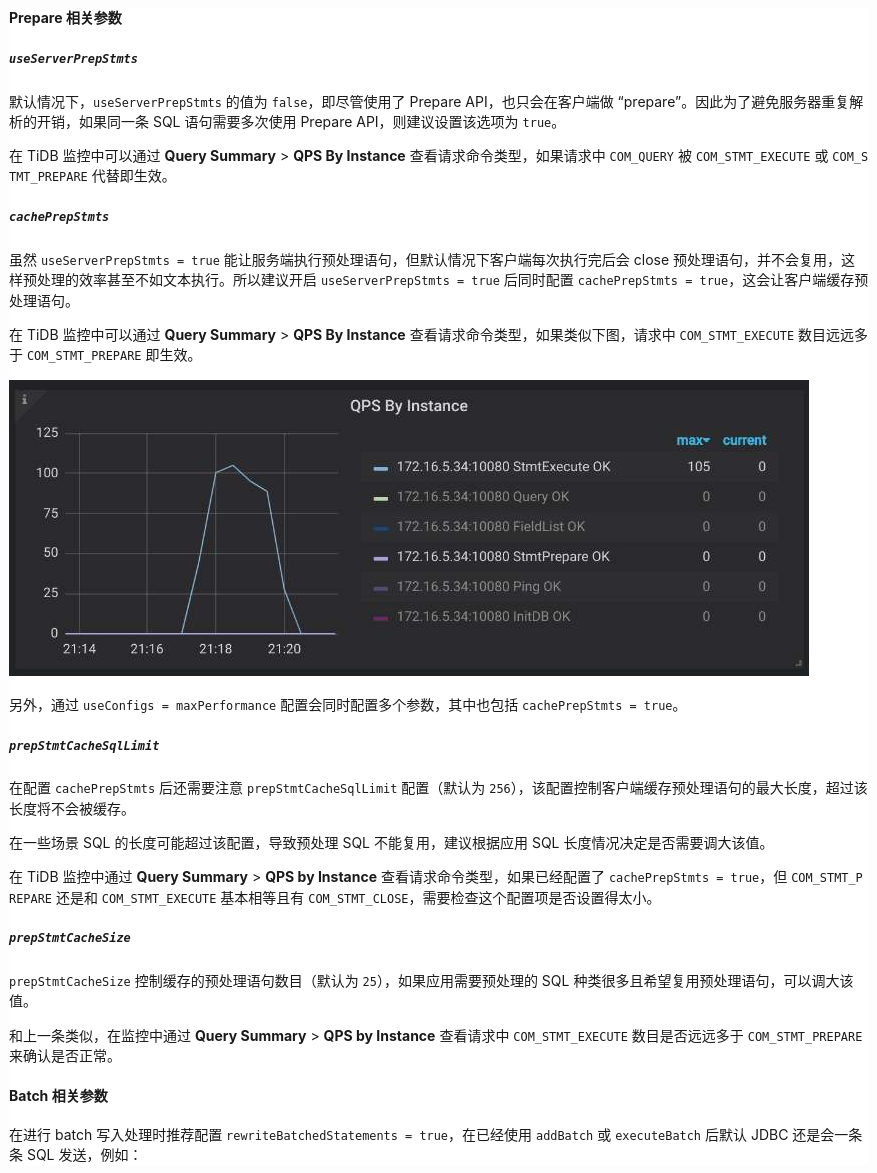 #### Prepare 相关参数

##### `useServerPrepStmts`

默认情况下，`useServerPrepStmts` 的值为 `false`，即尽管使用了 Prepare API，也只会在客户端做 “prepare”。因此为了避免服务器重复解析的开销，如果同一条 SQL 语句需要多次使用 Prepare API，则建议设置该选项为 `true`。

在 TiDB 监控中可以通过 **Query Summary** > **QPS By Instance** 查看请求命令类型，如果请求中 `COM_QUERY` 被 `COM_STMT_EXECUTE` 或 `COM_STMT_PREPARE` 代替即生效。

##### `cachePrepStmts`

虽然 `useServerPrepStmts = true` 能让服务端执行预处理语句，但默认情况下客户端每次执行完后会 close 预处理语句，并不会复用，这样预处理的效率甚至不如文本执行。所以建议开启 `useServerPrepStmts = true` 后同时配置 `cachePrepStmts = true`，这会让客户端缓存预处理语句。

在 TiDB 监控中可以通过 **Query Summary** > **QPS By Instance** 查看请求命令类型，如果类似下图，请求中 `COM_STMT_EXECUTE` 数目远远多于 `COM_STMT_PREPARE` 即生效。

![QPS By Instance](/media/java-practice-2.png)

另外，通过 `useConfigs = maxPerformance` 配置会同时配置多个参数，其中也包括 `cachePrepStmts = true`。

##### `prepStmtCacheSqlLimit`

在配置 `cachePrepStmts` 后还需要注意 `prepStmtCacheSqlLimit` 配置（默认为 `256`），该配置控制客户端缓存预处理语句的最大长度，超过该长度将不会被缓存。

在一些场景 SQL 的长度可能超过该配置，导致预处理 SQL 不能复用，建议根据应用 SQL 长度情况决定是否需要调大该值。

在 TiDB 监控中通过 **Query Summary** > **QPS by Instance** 查看请求命令类型，如果已经配置了 `cachePrepStmts = true`，但 `COM_STMT_PREPARE` 还是和 `COM_STMT_EXECUTE` 基本相等且有 `COM_STMT_CLOSE`，需要检查这个配置项是否设置得太小。

##### `prepStmtCacheSize`

`prepStmtCacheSize` 控制缓存的预处理语句数目（默认为 `25`），如果应用需要预处理的 SQL 种类很多且希望复用预处理语句，可以调大该值。

和上一条类似，在监控中通过 **Query Summary** > **QPS by Instance** 查看请求中 `COM_STMT_EXECUTE` 数目是否远远多于 `COM_STMT_PREPARE` 来确认是否正常。

#### Batch 相关参数

在进行 batch 写入处理时推荐配置 `rewriteBatchedStatements = true`，在已经使用 `addBatch` 或 `executeBatch` 后默认 JDBC 还是会一条条 SQL 发送，例如：
